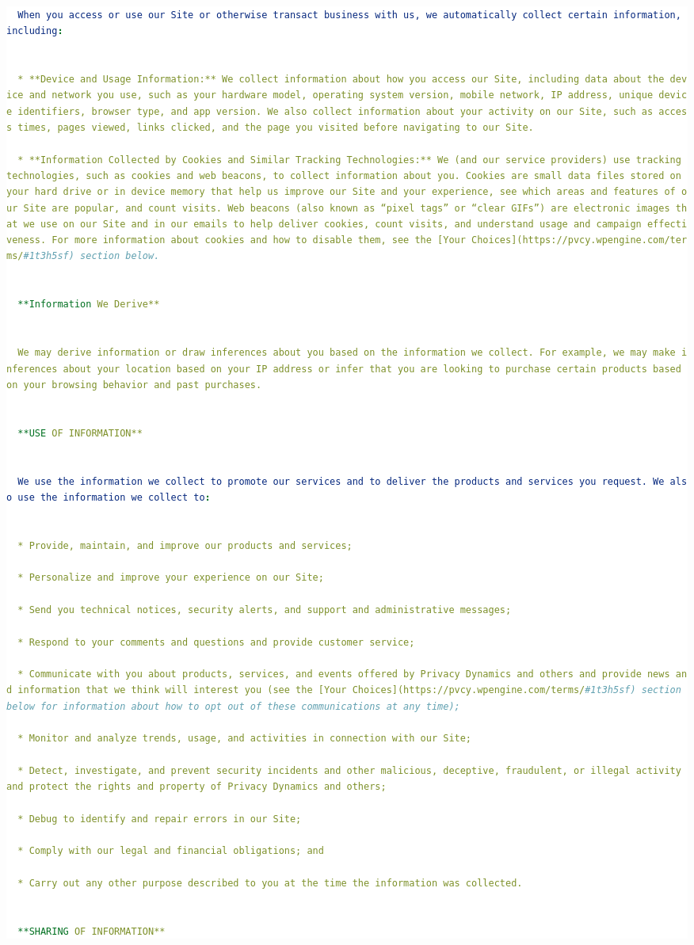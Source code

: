 ```yaml
  When you access or use our Site or otherwise transact business with us, we automatically collect certain information, including:


  * **Device and Usage Information:** We collect information about how you access our Site, including data about the device and network you use, such as your hardware model, operating system version, mobile network, IP address, unique device identifiers, browser type, and app version. We also collect information about your activity on our Site, such as access times, pages viewed, links clicked, and the page you visited before navigating to our Site.

  * **Information Collected by Cookies and Similar Tracking Technologies:** We (and our service providers) use tracking technologies, such as cookies and web beacons, to collect information about you. Cookies are small data files stored on your hard drive or in device memory that help us improve our Site and your experience, see which areas and features of our Site are popular, and count visits. Web beacons (also known as “pixel tags” or “clear GIFs”) are electronic images that we use on our Site and in our emails to help deliver cookies, count visits, and understand usage and campaign effectiveness. For more information about cookies and how to disable them, see the [Your Choices](https://pvcy.wpengine.com/terms/#1t3h5sf) section below.


  **Information We Derive**


  We may derive information or draw inferences about you based on the information we collect. For example, we may make inferences about your location based on your IP address or infer that you are looking to purchase certain products based on your browsing behavior and past purchases.


  **USE OF INFORMATION**


  We use the information we collect to promote our services and to deliver the products and services you request. We also use the information we collect to:


  * Provide, maintain, and improve our products and services;

  * Personalize and improve your experience on our Site;

  * Send you technical notices, security alerts, and support and administrative messages;

  * Respond to your comments and questions and provide customer service;

  * Communicate with you about products, services, and events offered by Privacy Dynamics and others and provide news and information that we think will interest you (see the [Your Choices](https://pvcy.wpengine.com/terms/#1t3h5sf) section below for information about how to opt out of these communications at any time);

  * Monitor and analyze trends, usage, and activities in connection with our Site;

  * Detect, investigate, and prevent security incidents and other malicious, deceptive, fraudulent, or illegal activity and protect the rights and property of Privacy Dynamics and others;

  * Debug to identify and repair errors in our Site;

  * Comply with our legal and financial obligations; and

  * Carry out any other purpose described to you at the time the information was collected.


  **SHARING OF INFORMATION**


```